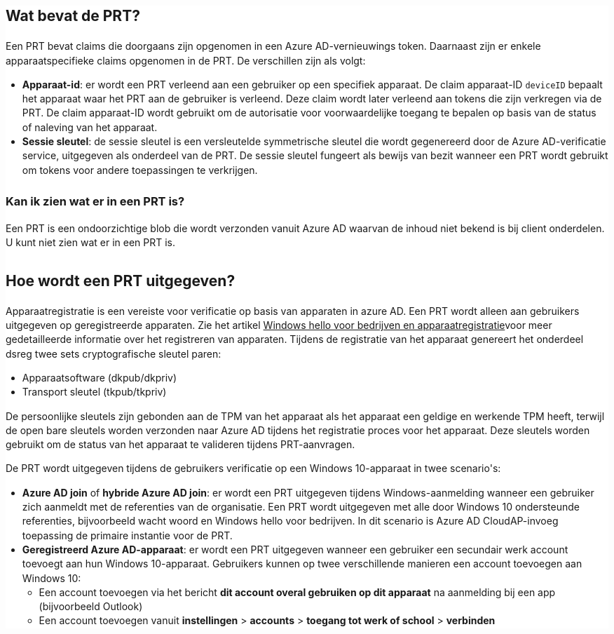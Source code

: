 ## <a name="what-does-the-prt-contain"></a>Wat bevat de PRT?

Een PRT bevat claims die doorgaans zijn opgenomen in een Azure AD-vernieuwings token. Daarnaast zijn er enkele apparaatspecifieke claims opgenomen in de PRT. De verschillen zijn als volgt:

* **Apparaat-id**: er wordt een PRT verleend aan een gebruiker op een specifiek apparaat. De claim apparaat-ID `deviceID` bepaalt het apparaat waar het PRT aan de gebruiker is verleend. Deze claim wordt later verleend aan tokens die zijn verkregen via de PRT. De claim apparaat-ID wordt gebruikt om de autorisatie voor voorwaardelijke toegang te bepalen op basis van de status of naleving van het apparaat.
* **Sessie sleutel**: de sessie sleutel is een versleutelde symmetrische sleutel die wordt gegenereerd door de Azure AD-verificatie service, uitgegeven als onderdeel van de PRT. De sessie sleutel fungeert als bewijs van bezit wanneer een PRT wordt gebruikt om tokens voor andere toepassingen te verkrijgen.

### <a name="can-i-see-whats-in-a-prt"></a>Kan ik zien wat er in een PRT is?

Een PRT is een ondoorzichtige blob die wordt verzonden vanuit Azure AD waarvan de inhoud niet bekend is bij client onderdelen. U kunt niet zien wat er in een PRT is.

## <a name="how-is-a-prt-issued"></a>Hoe wordt een PRT uitgegeven?

Apparaatregistratie is een vereiste voor verificatie op basis van apparaten in azure AD. Een PRT wordt alleen aan gebruikers uitgegeven op geregistreerde apparaten. Zie het artikel [Windows hello voor bedrijven en apparaatregistratie](/windows/security/identity-protection/hello-for-business/hello-how-it-works-device-registration)voor meer gedetailleerde informatie over het registreren van apparaten. Tijdens de registratie van het apparaat genereert het onderdeel dsreg twee sets cryptografische sleutel paren:

* Apparaatsoftware (dkpub/dkpriv)
* Transport sleutel (tkpub/tkpriv)

De persoonlijke sleutels zijn gebonden aan de TPM van het apparaat als het apparaat een geldige en werkende TPM heeft, terwijl de open bare sleutels worden verzonden naar Azure AD tijdens het registratie proces voor het apparaat. Deze sleutels worden gebruikt om de status van het apparaat te valideren tijdens PRT-aanvragen.

De PRT wordt uitgegeven tijdens de gebruikers verificatie op een Windows 10-apparaat in twee scenario's:

* **Azure AD join** of **hybride Azure AD join**: er wordt een PRT uitgegeven tijdens Windows-aanmelding wanneer een gebruiker zich aanmeldt met de referenties van de organisatie. Een PRT wordt uitgegeven met alle door Windows 10 ondersteunde referenties, bijvoorbeeld wacht woord en Windows hello voor bedrijven. In dit scenario is Azure AD CloudAP-invoeg toepassing de primaire instantie voor de PRT.
* **Geregistreerd Azure AD-apparaat**: er wordt een PRT uitgegeven wanneer een gebruiker een secundair werk account toevoegt aan hun Windows 10-apparaat. Gebruikers kunnen op twee verschillende manieren een account toevoegen aan Windows 10:  
   * Een account toevoegen via het bericht **dit account overal gebruiken op dit apparaat** na aanmelding bij een app (bijvoorbeeld Outlook)
   * Een account toevoegen vanuit **instellingen**  >  **accounts**  >  **toegang tot werk of school**  >  **verbinden**
